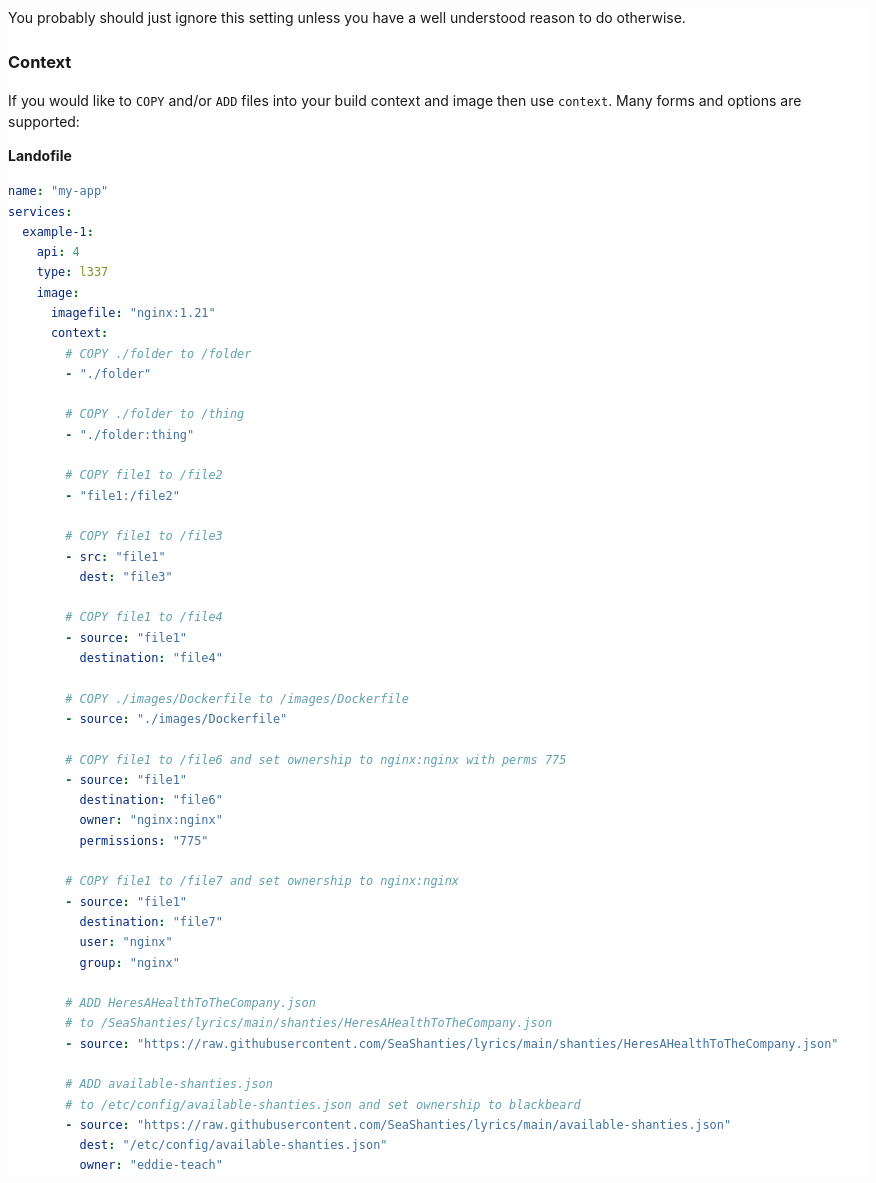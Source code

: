 You probably should just ignore this setting unless you have a well understood reason to do otherwise.

### Context

If you would like to `COPY` and/or `ADD` files into your build context and image then use `context`. Many forms and options are supported:

**Landofile**
```yaml
name: "my-app"
services:
  example-1:
    api: 4
    type: l337
    image:
      imagefile: "nginx:1.21"
      context:
        # COPY ./folder to /folder
        - "./folder"

        # COPY ./folder to /thing
        - "./folder:thing"

        # COPY file1 to /file2
        - "file1:/file2"

        # COPY file1 to /file3
        - src: "file1"
          dest: "file3"

        # COPY file1 to /file4
        - source: "file1"
          destination: "file4"

        # COPY ./images/Dockerfile to /images/Dockerfile
        - source: "./images/Dockerfile"

        # COPY file1 to /file6 and set ownership to nginx:nginx with perms 775
        - source: "file1"
          destination: "file6"
          owner: "nginx:nginx"
          permissions: "775"

        # COPY file1 to /file7 and set ownership to nginx:nginx
        - source: "file1"
          destination: "file7"
          user: "nginx"
          group: "nginx"

        # ADD HeresAHealthToTheCompany.json
        # to /SeaShanties/lyrics/main/shanties/HeresAHealthToTheCompany.json
        - source: "https://raw.githubusercontent.com/SeaShanties/lyrics/main/shanties/HeresAHealthToTheCompany.json"

        # ADD available-shanties.json
        # to /etc/config/available-shanties.json and set ownership to blackbeard
        - source: "https://raw.githubusercontent.com/SeaShanties/lyrics/main/available-shanties.json"
          dest: "/etc/config/available-shanties.json"
          owner: "eddie-teach"
```
